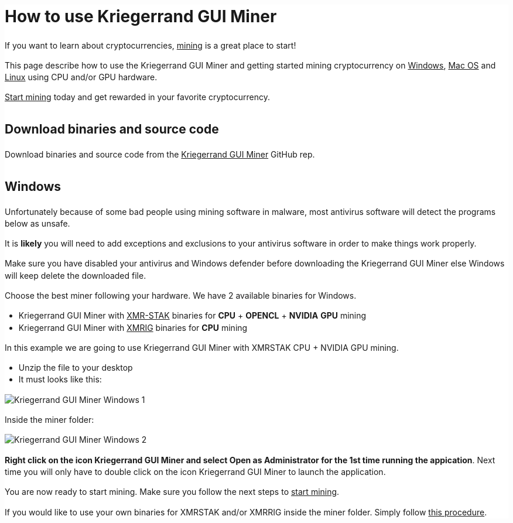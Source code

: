 # **How to use Kriegerrand GUI Miner**

If you want to learn about cryptocurrencies, [mining](../mining/What-is-mining.md) is a great place to start!

This page describe how to use the Kriegerrand GUI Miner and getting started mining cryptocurrency on [Windows](../mining/KREGR-GUI-Miner.md#windows), [Mac OS](../mining/KREGR-GUI-Miner.md#mac) and [Linux](../mining/KREGR-GUI-Miner.md#linux) using CPU and/or GPU hardware.

[Start mining](../mining/KREGR-GUI-Miner-using.md#start-mining) today and get rewarded in your favorite cryptocurrency.

## **Download binaries and source code**

Download binaries and source code from the [Kriegerrand GUI Miner](https://github.com/furiousteam/KREGR-GUI-Miner) GitHub rep.

## **Windows**<a name="windows">

Unfortunately because of some bad people using mining software in malware, most antivirus software will detect the programs below as unsafe.

It is **likely** you will need to add exceptions and exclusions to your antivirus software in order to make things work properly.

Make sure you have disabled your antivirus and Windows defender before downloading the Kriegerrand GUI Miner else Windows will keep delete the downloaded file.

Choose the best miner following your hardware. We have 2 available binaries for Windows.

- Kriegerrand GUI Miner with [XMR-STAK](https://github.com/furiousteam/GUI-miner/releases/latest) binaries for **CPU** + **OPENCL** + **NVIDIA** **GPU** mining
- Kriegerrand GUI Miner with [XMRIG](https://github.com/furiousteam/GUI-miner/releases/latest) binaries for **CPU** mining

In this example we are going to use Kriegerrand GUI Miner with XMRSTAK CPU + NVIDIA GPU mining.

- Unzip the file to your desktop
- It must looks like this:

![Kriegerrand GUI Miner Windows 1](images/KREGR-GUI-MINER/windows-1.jpg)

Inside the miner folder:

![Kriegerrand GUI Miner Windows 2](images/KREGR-GUI-MINER/windows-2.jpg)

**Right click on the icon Kriegerrand GUI Miner and select Open as Administrator for the 1st time running the appication**.
Next time you will only have to double click on the icon Kriegerrand GUI Miner to launch the application.

You are now ready to start mining. Make sure you follow the next steps to [start mining](../mining/KREGR-GUI-Miner.md#start-mining).

If you would like to use your own binaries for XMRSTAK and/or XMRRIG inside the miner folder. Simply follow [this procedure](../mining/KREGR-GUI-Miner.md#use-my-binaries).
